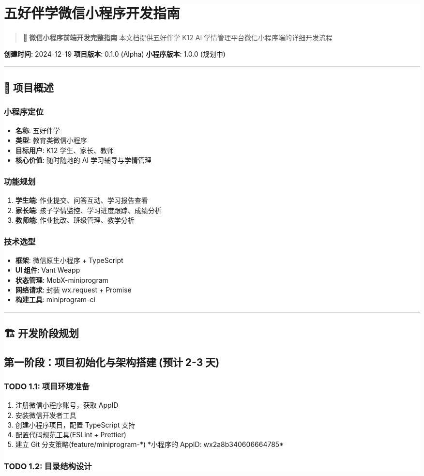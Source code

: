 # 五好伴学微信小程序开发指南

> **📱 微信小程序前端开发完整指南**
> 本文档提供五好伴学 K12 AI 学情管理平台微信小程序端的详细开发流程

**创建时间**: 2024-12-19
**项目版本**: 0.1.0 (Alpha)
**小程序版本**: 1.0.0 (规划中)

---

## 🎯 项目概述

### 小程序定位

- **名称**: 五好伴学
- **类型**: 教育类微信小程序
- **目标用户**: K12 学生、家长、教师
- **核心价值**: 随时随地的 AI 学习辅导与学情管理

### 功能规划

1. **学生端**: 作业提交、问答互动、学习报告查看
2. **家长端**: 孩子学情监控、学习进度跟踪、成绩分析
3. **教师端**: 作业批改、班级管理、教学分析

### 技术选型

- **框架**: 微信原生小程序 + TypeScript
- **UI 组件**: Vant Weapp
- **状态管理**: MobX-miniprogram
- **网络请求**: 封装 wx.request + Promise
- **构建工具**: miniprogram-ci

---

## 🏗️ 开发阶段规划

## 第一阶段：项目初始化与架构搭建 (预计 2-3 天)

### TODO 1.1: 项目环境准备

1. 注册微信小程序账号，获取 AppID
2. 安装微信开发者工具
3. 创建小程序项目，配置 TypeScript 支持
4. 配置代码规范工具(ESLint + Prettier)
5. 建立 Git 分支策略(feature/miniprogram-*)
   *小程序的 AppID: wx2a8b340606664785\*

### TODO 1.2: 目录结构设计
